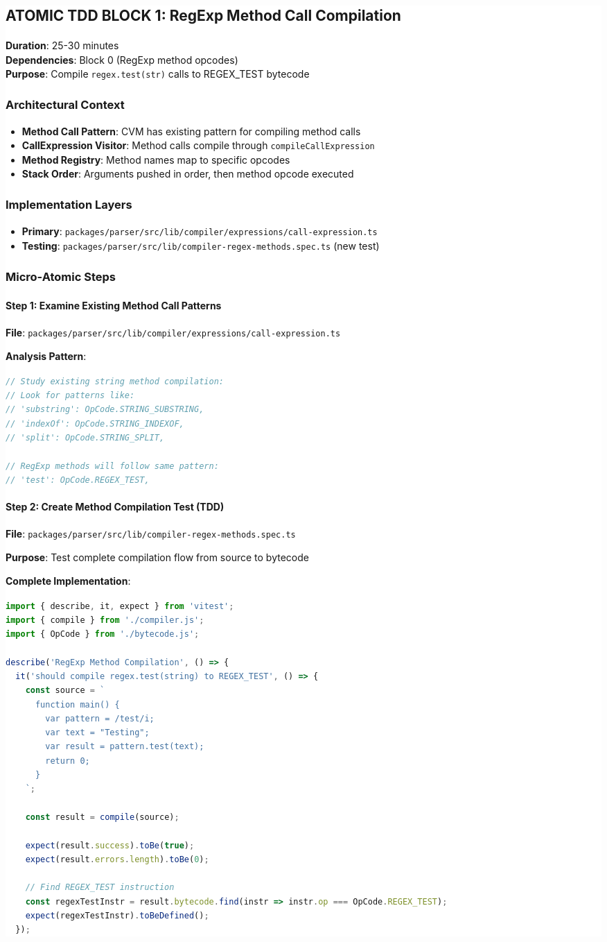 ## ATOMIC TDD BLOCK 1: RegExp Method Call Compilation
**Duration**: 25-30 minutes  
**Dependencies**: Block 0 (RegExp method opcodes)  
**Purpose**: Compile `regex.test(str)` calls to REGEX_TEST bytecode

### Architectural Context
- **Method Call Pattern**: CVM has existing pattern for compiling method calls
- **CallExpression Visitor**: Method calls compile through `compileCallExpression`
- **Method Registry**: Method names map to specific opcodes
- **Stack Order**: Arguments pushed in order, then method opcode executed

### Implementation Layers
- **Primary**: `packages/parser/src/lib/compiler/expressions/call-expression.ts`
- **Testing**: `packages/parser/src/lib/compiler-regex-methods.spec.ts` (new test)

### Micro-Atomic Steps

#### Step 1: Examine Existing Method Call Patterns
**File**: `packages/parser/src/lib/compiler/expressions/call-expression.ts`

**Analysis Pattern**:
```typescript
// Study existing string method compilation:
// Look for patterns like:
// 'substring': OpCode.STRING_SUBSTRING,
// 'indexOf': OpCode.STRING_INDEXOF,
// 'split': OpCode.STRING_SPLIT,

// RegExp methods will follow same pattern:
// 'test': OpCode.REGEX_TEST,
```

#### Step 2: Create Method Compilation Test (TDD)
**File**: `packages/parser/src/lib/compiler-regex-methods.spec.ts`

**Purpose**: Test complete compilation flow from source to bytecode

**Complete Implementation**:
```typescript
import { describe, it, expect } from 'vitest';
import { compile } from './compiler.js';
import { OpCode } from './bytecode.js';

describe('RegExp Method Compilation', () => {
  it('should compile regex.test(string) to REGEX_TEST', () => {
    const source = `
      function main() {
        var pattern = /test/i;
        var text = "Testing";
        var result = pattern.test(text);
        return 0;
      }
    `;
    
    const result = compile(source);
    
    expect(result.success).toBe(true);
    expect(result.errors.length).toBe(0);
    
    // Find REGEX_TEST instruction
    const regexTestInstr = result.bytecode.find(instr => instr.op === OpCode.REGEX_TEST);
    expect(regexTestInstr).toBeDefined();
  });

```